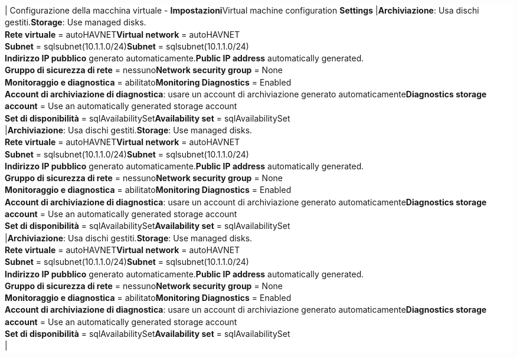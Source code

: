 | <span data-ttu-id="c6b78-491">Configurazione della macchina virtuale - **Impostazioni**</span><span class="sxs-lookup"><span data-stu-id="c6b78-491">Virtual machine configuration **Settings**</span></span> |<span data-ttu-id="c6b78-492">**Archiviazione**: Usa dischi gestiti.</span><span class="sxs-lookup"><span data-stu-id="c6b78-492">**Storage**: Use managed disks.</span></span><br/><span data-ttu-id="c6b78-493">**Rete virtuale** = autoHAVNET</span><span class="sxs-lookup"><span data-stu-id="c6b78-493">**Virtual network** = autoHAVNET</span></span><br/><span data-ttu-id="c6b78-494">**Subnet** = sqlsubnet(10.1.1.0/24)</span><span class="sxs-lookup"><span data-stu-id="c6b78-494">**Subnet** = sqlsubnet(10.1.1.0/24)</span></span><br/><span data-ttu-id="c6b78-495">**Indirizzo IP pubblico** generato automaticamente.</span><span class="sxs-lookup"><span data-stu-id="c6b78-495">**Public IP address** automatically generated.</span></span><br/><span data-ttu-id="c6b78-496">**Gruppo di sicurezza di rete** = nessuno</span><span class="sxs-lookup"><span data-stu-id="c6b78-496">**Network security group** = None</span></span><br/><span data-ttu-id="c6b78-497">**Monitoraggio e diagnostica** = abilitato</span><span class="sxs-lookup"><span data-stu-id="c6b78-497">**Monitoring Diagnostics** = Enabled</span></span><br/><span data-ttu-id="c6b78-498">**Account di archiviazione di diagnostica**: usare un account di archiviazione generato automaticamente</span><span class="sxs-lookup"><span data-stu-id="c6b78-498">**Diagnostics storage account** = Use an automatically generated storage account</span></span><br/><span data-ttu-id="c6b78-499">**Set di disponibilità** = sqlAvailabilitySet</span><span class="sxs-lookup"><span data-stu-id="c6b78-499">**Availability set** = sqlAvailabilitySet</span></span><br/> |<span data-ttu-id="c6b78-500">**Archiviazione**: Usa dischi gestiti.</span><span class="sxs-lookup"><span data-stu-id="c6b78-500">**Storage**: Use managed disks.</span></span><br/><span data-ttu-id="c6b78-501">**Rete virtuale** = autoHAVNET</span><span class="sxs-lookup"><span data-stu-id="c6b78-501">**Virtual network** = autoHAVNET</span></span><br/><span data-ttu-id="c6b78-502">**Subnet** = sqlsubnet(10.1.1.0/24)</span><span class="sxs-lookup"><span data-stu-id="c6b78-502">**Subnet** = sqlsubnet(10.1.1.0/24)</span></span><br/><span data-ttu-id="c6b78-503">**Indirizzo IP pubblico** generato automaticamente.</span><span class="sxs-lookup"><span data-stu-id="c6b78-503">**Public IP address** automatically generated.</span></span><br/><span data-ttu-id="c6b78-504">**Gruppo di sicurezza di rete** = nessuno</span><span class="sxs-lookup"><span data-stu-id="c6b78-504">**Network security group** = None</span></span><br/><span data-ttu-id="c6b78-505">**Monitoraggio e diagnostica** = abilitato</span><span class="sxs-lookup"><span data-stu-id="c6b78-505">**Monitoring Diagnostics** = Enabled</span></span><br/><span data-ttu-id="c6b78-506">**Account di archiviazione di diagnostica**: usare un account di archiviazione generato automaticamente</span><span class="sxs-lookup"><span data-stu-id="c6b78-506">**Diagnostics storage account** = Use an automatically generated storage account</span></span><br/><span data-ttu-id="c6b78-507">**Set di disponibilità** = sqlAvailabilitySet</span><span class="sxs-lookup"><span data-stu-id="c6b78-507">**Availability set** = sqlAvailabilitySet</span></span><br/> |<span data-ttu-id="c6b78-508">**Archiviazione**: Usa dischi gestiti.</span><span class="sxs-lookup"><span data-stu-id="c6b78-508">**Storage**: Use managed disks.</span></span><br/><span data-ttu-id="c6b78-509">**Rete virtuale** = autoHAVNET</span><span class="sxs-lookup"><span data-stu-id="c6b78-509">**Virtual network** = autoHAVNET</span></span><br/><span data-ttu-id="c6b78-510">**Subnet** = sqlsubnet(10.1.1.0/24)</span><span class="sxs-lookup"><span data-stu-id="c6b78-510">**Subnet** = sqlsubnet(10.1.1.0/24)</span></span><br/><span data-ttu-id="c6b78-511">**Indirizzo IP pubblico** generato automaticamente.</span><span class="sxs-lookup"><span data-stu-id="c6b78-511">**Public IP address** automatically generated.</span></span><br/><span data-ttu-id="c6b78-512">**Gruppo di sicurezza di rete** = nessuno</span><span class="sxs-lookup"><span data-stu-id="c6b78-512">**Network security group** = None</span></span><br/><span data-ttu-id="c6b78-513">**Monitoraggio e diagnostica** = abilitato</span><span class="sxs-lookup"><span data-stu-id="c6b78-513">**Monitoring Diagnostics** = Enabled</span></span><br/><span data-ttu-id="c6b78-514">**Account di archiviazione di diagnostica**: usare un account di archiviazione generato automaticamente</span><span class="sxs-lookup"><span data-stu-id="c6b78-514">**Diagnostics storage account** = Use an automatically generated storage account</span></span><br/><span data-ttu-id="c6b78-515">**Set di disponibilità** = sqlAvailabilitySet</span><span class="sxs-lookup"><span data-stu-id="c6b78-515">**Availability set** = sqlAvailabilitySet</span></span><br/> |
